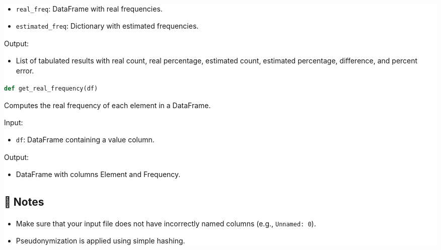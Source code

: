 - `real_freq`: DataFrame with real frequencies.

- `estimated_freq`: Dictionary with estimated frequencies.

Output:

- List of tabulated results with real count, real percentage, estimated count, estimated percentage, difference, and percent error.

```python
def get_real_frequency(df)
```
Computes the real frequency of each element in a DataFrame.

Input:

- `df`: DataFrame containing a value column.

Output:

- DataFrame with columns Element and Frequency.


## 📎 Notes
- Make sure that your input file does not have incorrectly named columns (e.g., `Unnamed: 0`).

- Pseudonymization is applied using simple hashing.